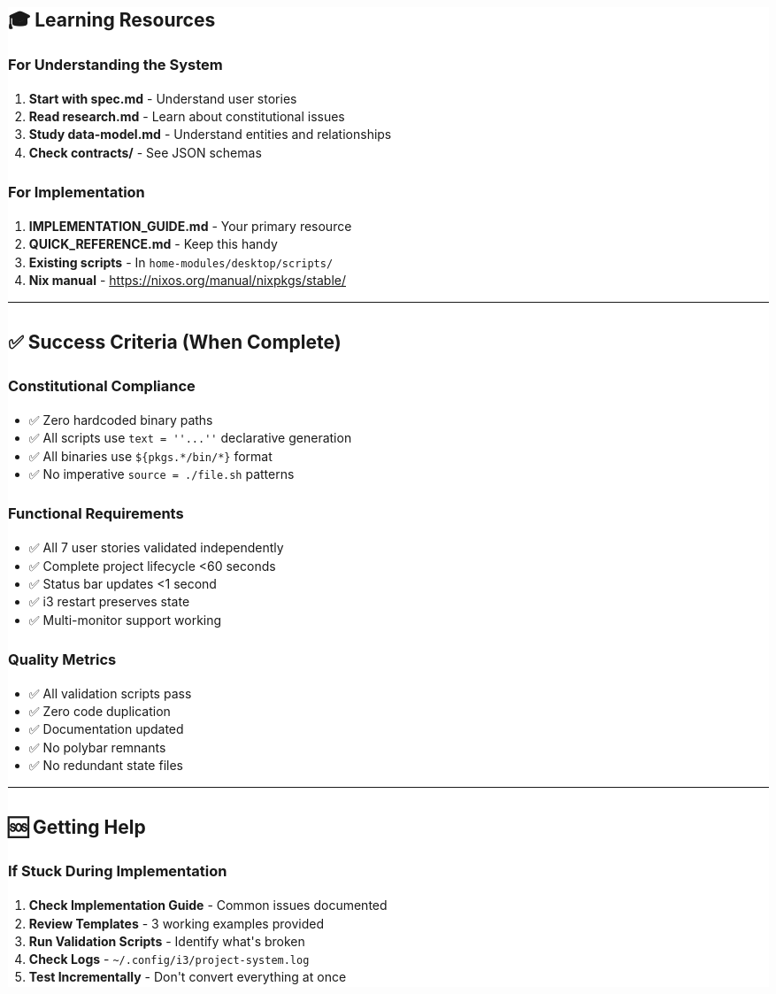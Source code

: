 ## 🎓 Learning Resources

### For Understanding the System

1. **Start with spec.md** - Understand user stories
2. **Read research.md** - Learn about constitutional issues
3. **Study data-model.md** - Understand entities and relationships
4. **Check contracts/** - See JSON schemas

### For Implementation

1. **IMPLEMENTATION_GUIDE.md** - Your primary resource
2. **QUICK_REFERENCE.md** - Keep this handy
3. **Existing scripts** - In `home-modules/desktop/scripts/`
4. **Nix manual** - https://nixos.org/manual/nixpkgs/stable/

---

## ✅ Success Criteria (When Complete)

### Constitutional Compliance
- ✅ Zero hardcoded binary paths
- ✅ All scripts use `text = ''...''` declarative generation
- ✅ All binaries use `${pkgs.*/bin/*}` format
- ✅ No imperative `source = ./file.sh` patterns

### Functional Requirements
- ✅ All 7 user stories validated independently
- ✅ Complete project lifecycle <60 seconds
- ✅ Status bar updates <1 second
- ✅ i3 restart preserves state
- ✅ Multi-monitor support working

### Quality Metrics
- ✅ All validation scripts pass
- ✅ Zero code duplication
- ✅ Documentation updated
- ✅ No polybar remnants
- ✅ No redundant state files

---

## 🆘 Getting Help

### If Stuck During Implementation

1. **Check Implementation Guide** - Common issues documented
2. **Review Templates** - 3 working examples provided
3. **Run Validation Scripts** - Identify what's broken
4. **Check Logs** - `~/.config/i3/project-system.log`
5. **Test Incrementally** - Don't convert everything at once
